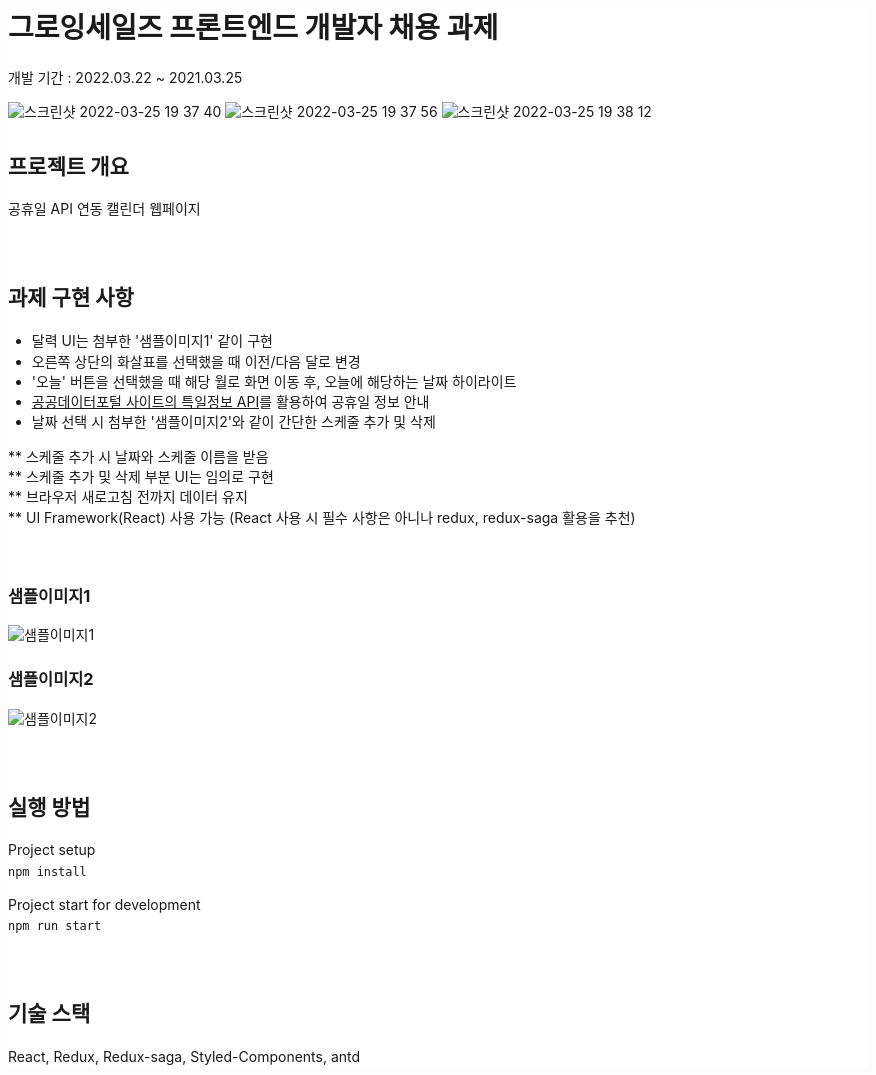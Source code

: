 # 그로잉세일즈 프론트엔드 개발자 채용 과제

개발 기간 : 2022.03.22 ~ 2021.03.25


<img width="1387" alt="스크린샷 2022-03-25 19 37 40" src="https://user-images.githubusercontent.com/37180000/160105485-6cf71461-ffa2-4d2a-b8b3-e5b600efc930.png">
<img width="1400" alt="스크린샷 2022-03-25 19 37 56" src="https://user-images.githubusercontent.com/37180000/160105542-53111e7c-415d-44fe-9567-3e6310ce1525.png">
<img width="1411" alt="스크린샷 2022-03-25 19 38 12" src="https://user-images.githubusercontent.com/37180000/160105474-ef37df41-b013-4bb2-8322-f26aec14e0fc.png">



<br/>     


## 프로젝트 개요
공휴일 API 연동 캘린더 웹페이지
  
<br/>  

## 과제 구현 사항
- 달력 UI는 첨부한 '샘플이미지1' 같이 구현
- 오른쪽 상단의 화살표를 선택했을 때 이전/다음 달로 변경
- '오늘' 버튼을 선택했을 때 해당 월로 화면 이동 후, 오늘에 해당하는 날짜 하이라이트
- [공공데이터포털 사이트의 특일정보 API](https://www.data.go.kr/data/15012690/openapi.do)를 활용하여 공휴일 정보 안내
- 날짜 선택 시 첨부한 '샘플이미지2'와 같이 간단한 스케줄 추가 및 삭제

 ** 스케줄 추가 시 날짜와 스케줄 이름을 받음 <br/>
 ** 스케줄 추가 및 삭제 부분 UI는 임의로 구현 <br/>
 ** 브라우저 새로고침 전까지 데이터 유지 <br/>
 ** UI Framework(React) 사용 가능 (React 사용 시 필수 사항은 아니나 redux, redux-saga 활용을 추천) <br/>

<br/>

### 샘플이미지1
![샘플이미지1](https://user-images.githubusercontent.com/37180000/160102859-b682bddc-48c0-45f0-bd73-6a93e70ae3de.png)
<br/>

### 샘플이미지2
![샘플이미지2](https://user-images.githubusercontent.com/37180000/160102910-5418dae4-ab0e-4be9-b702-a8f02e7aff82.png)

<br/>

## 실행 방법
Project setup   
```npm install```

Project start for development   
```npm run start```   
 

<br/>

## 기술 스택
React, Redux, Redux-saga, Styled-Components, antd
